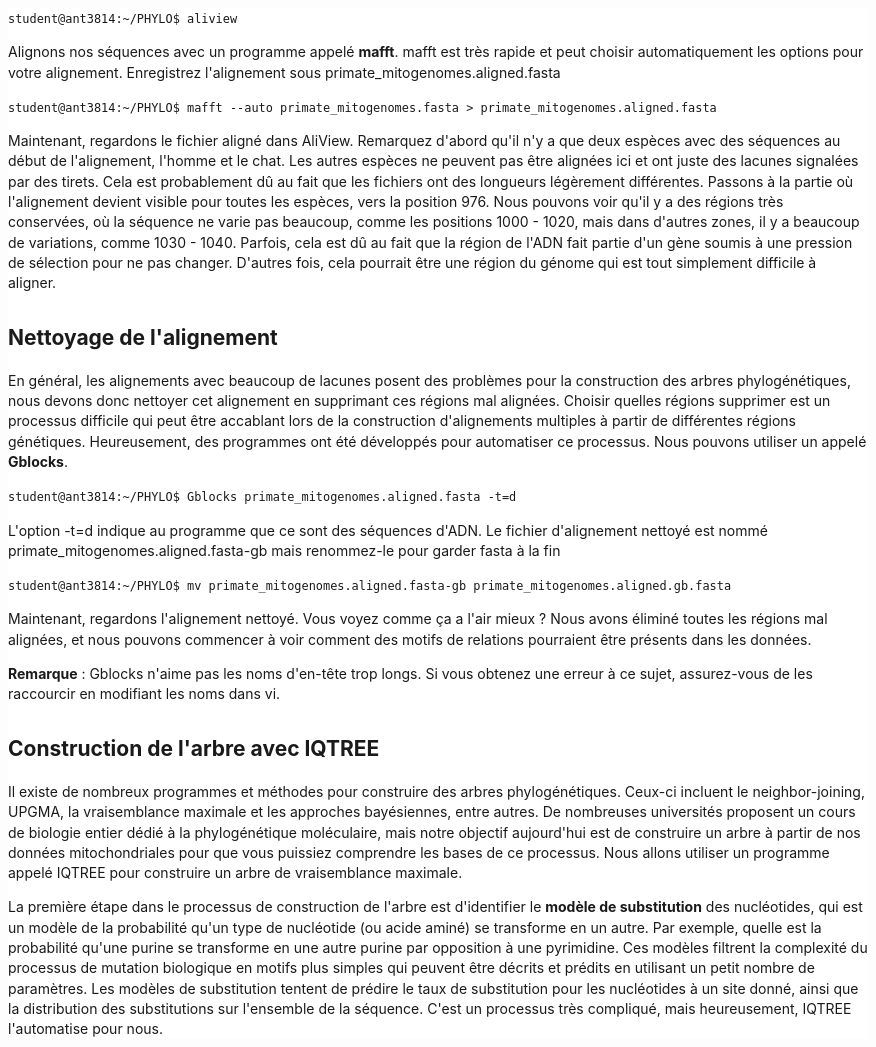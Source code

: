 ```student@ant3814:~/PHYLO$ aliview ```

Alignons nos séquences avec un programme appelé **mafft**. mafft est très rapide et peut choisir automatiquement les options pour votre alignement. Enregistrez l'alignement sous primate_mitogenomes.aligned.fasta

```
student@ant3814:~/PHYLO$ mafft --auto primate_mitogenomes.fasta > primate_mitogenomes.aligned.fasta
```

Maintenant, regardons le fichier aligné dans AliView. Remarquez d'abord qu'il n'y a que deux espèces avec des séquences au début de l'alignement, l'homme et le chat. Les autres espèces ne peuvent pas être alignées ici et ont juste des lacunes signalées par des tirets. Cela est probablement dû au fait que les fichiers ont des longueurs légèrement différentes. Passons à la partie où l'alignement devient visible pour toutes les espèces, vers la position 976. Nous pouvons voir qu'il y a des régions très conservées, où la séquence ne varie pas beaucoup, comme les positions 1000 - 1020, mais dans d'autres zones, il y a beaucoup de variations, comme 1030 - 1040. Parfois, cela est dû au fait que la région de l'ADN fait partie d'un gène soumis à une pression de sélection pour ne pas changer. D'autres fois, cela pourrait être une région du génome qui est tout simplement difficile à aligner.

## Nettoyage de l'alignement

En général, les alignements avec beaucoup de lacunes posent des problèmes pour la construction des arbres phylogénétiques, nous devons donc nettoyer cet alignement en supprimant ces régions mal alignées. Choisir quelles régions supprimer est un processus difficile qui peut être accablant lors de la construction d'alignements multiples à partir de différentes régions génétiques. Heureusement, des programmes ont été développés pour automatiser ce processus. Nous pouvons utiliser un appelé **Gblocks**.

```
student@ant3814:~/PHYLO$ Gblocks primate_mitogenomes.aligned.fasta -t=d
```

L'option -t=d indique au programme que ce sont des séquences d'ADN. Le fichier d'alignement nettoyé est nommé primate_mitogenomes.aligned.fasta-gb mais renommez-le pour garder fasta à la fin

```
student@ant3814:~/PHYLO$ mv primate_mitogenomes.aligned.fasta-gb primate_mitogenomes.aligned.gb.fasta
```

Maintenant, regardons l'alignement nettoyé. Vous voyez comme ça a l'air mieux ? Nous avons éliminé toutes les régions mal alignées, et nous pouvons commencer à voir comment des motifs de relations pourraient être présents dans les données.

**Remarque** : Gblocks n'aime pas les noms d'en-tête trop longs. Si vous obtenez une erreur à ce sujet, assurez-vous de les raccourcir en modifiant les noms dans vi.

## Construction de l'arbre avec IQTREE

Il existe de nombreux programmes et méthodes pour construire des arbres phylogénétiques. Ceux-ci incluent le neighbor-joining, UPGMA, la vraisemblance maximale et les approches bayésiennes, entre autres. De nombreuses universités proposent un cours de biologie entier dédié à la phylogénétique moléculaire, mais notre objectif aujourd'hui est de construire un arbre à partir de nos données mitochondriales pour que vous puissiez comprendre les bases de ce processus. Nous allons utiliser un programme appelé IQTREE pour construire un arbre de vraisemblance maximale.

La première étape dans le processus de construction de l'arbre est d'identifier le **modèle de substitution** des nucléotides, qui est un modèle de la probabilité qu'un type de nucléotide (ou acide aminé) se transforme en un autre. Par exemple, quelle est la probabilité qu'une purine se transforme en une autre purine par opposition à une pyrimidine. Ces modèles filtrent la complexité du processus de mutation biologique en motifs plus simples qui peuvent être décrits et prédits en utilisant un petit nombre de paramètres. Les modèles de substitution tentent de prédire le taux de substitution pour les nucléotides à un site donné, ainsi que la distribution des substitutions sur l'ensemble de la séquence. C'est un processus très compliqué, mais heureusement, IQTREE l'automatise pour nous.
```